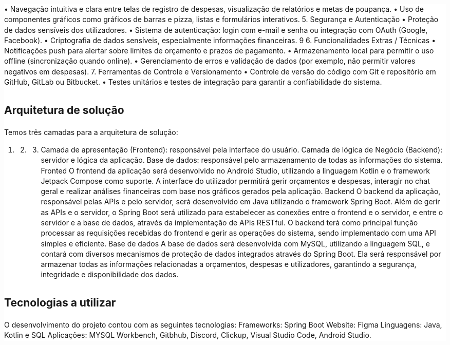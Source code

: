 • Navegação intuitiva e clara entre telas de registro de despesas, visualização de relatórios e
metas de poupança.
• Uso de componentes gráficos como gráficos de barras e pizza, listas e formulários
interativos.
5. Segurança e Autenticação
• Proteção de dados sensíveis dos utilizadores.
• Sistema de autenticação: login com e-mail e senha ou integração com OAuth (Google,
Facebook).
• Criptografia de dados sensíveis, especialmente informações financeiras. 9 6.
Funcionalidades Extras / Técnicas
• Notificações push para alertar sobre limites de orçamento e prazos de pagamento. •
Armazenamento local para permitir o uso offline (sincronização quando online).
• Gerenciamento de erros e validação de dados (por exemplo, não permitir valores negativos
em despesas).
7. Ferramentas de Controle e Versionamento
• Controle de versão do código com Git e repositório em GitHub, GitLab ou Bitbucket.
• Testes unitários e testes de integração para garantir a confiabilidade do sistema.

##  Arquitetura de solução

Temos três camadas para a arquitetura de solução:
1. 2. 3. Camada de apresentação (Frontend): responsável pela interface do usuário.
Camada de lógica de Negócio (Backend): servidor e lógica da aplicação.
Base de dados: responsável pelo armazenamento de todas as informações do sistema.
Fronted
O frontend da aplicação será desenvolvido no Android Studio, utilizando a linguagem Kotlin e o
framework Jetpack Compose como suporte. A interface do utilizador permitirá gerir orçamentos e
despesas, interagir no chat geral e realizar análises financeiras com base nos gráficos gerados pela
aplicação.
Backend
O backend da aplicação, responsável pelas APIs e pelo servidor, será desenvolvido em Java
utilizando o framework Spring Boot. Além de gerir as APIs e o servidor, o Spring Boot será
utilizado para estabelecer as conexões entre o frontend e o servidor, e entre o servidor e a base de
dados, através da implementação de APIs RESTful. O backend terá como principal função
processar as requisições recebidas do frontend e gerir as operações do sistema, sendo
implementado com uma API simples e eficiente.
Base de dados
A base de dados será desenvolvida com MySQL, utilizando a linguagem SQL, e contará com
diversos mecanismos de proteção de dados integrados através do Spring Boot. Ela será responsável
por armazenar todas as informações relacionadas a orçamentos, despesas e utilizadores, garantindo
a segurança, integridade e disponibilidade dos dados.

## Tecnologias a utilizar
O desenvolvimento do projeto contou com as seguintes tecnologias:
Frameworks: Spring Boot
Website: Figma
Linguagens: Java, Kotlin e SQL
Aplicações: MYSQL Workbench, Gitbhub, Discord, Clickup, Visual Studio Code, Android Studio.
